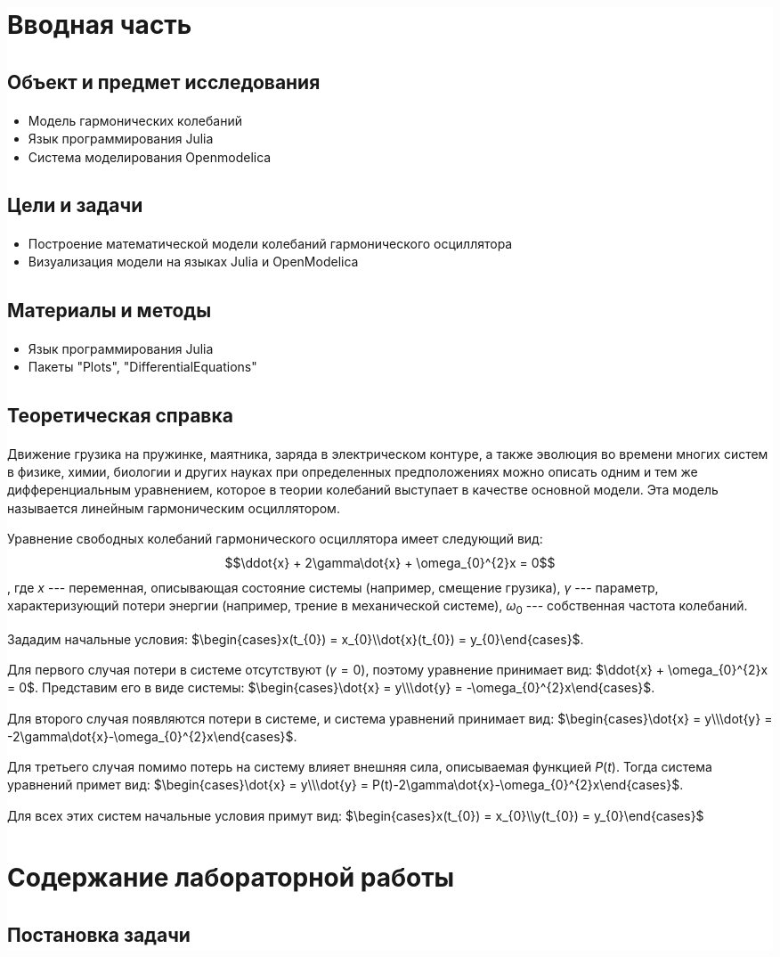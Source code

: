 # Вводная часть

## Объект и предмет исследования

- Модель гармонических колебаний
- Язык программирования Julia
- Система моделирования Openmodelica

## Цели и задачи

- Построение математической модели колебаний гармонического осциллятора
- Визуализация модели на языках Julia и OpenModelica

## Материалы и методы

- Язык программирования Julia
- Пакеты "Plots", "DifferentialEquations"

 ## Теоретическая справка
 
Движение грузика на пружинке, маятника, заряда в электрическом контуре, а также эволюция во времени многих систем в физике, химии, биологии и других науках при определенных предположениях можно описать одним и тем же дифференциальным уравнением, которое в теории колебаний выступает в качестве основной модели. Эта модель называется линейным гармоническим осциллятором.

Уравнение свободных колебаний гармонического осциллятора имеет следующий вид: $$\ddot{x} + 2\gamma\dot{x} + \omega_{0}^{2}x = 0$$, где $x$ --- переменная, описывающая состояние системы (например, смещение грузика), $\gamma$ --- параметр, характеризующий потери энергии (например, трение в механической системе), $\omega_{0}$ --- собственная частота колебаний.

Зададим начальные условия: $\begin{cases}x(t_{0}) = x_{0}\\dot{x}(t_{0}) = y_{0}\end{cases}$.

Для первого случая потери в системе отсутствуют ($\gamma = 0$), поэтому уравнение принимает вид: $\ddot{x} + \omega_{0}^{2}x = 0$. Представим его в виде системы: $\begin{cases}\dot{x} = y\\\dot{y} = -\omega_{0}^{2}x\end{cases}$.

Для второго случая появляются потери в системе, и система уравнений принимает вид: $\begin{cases}\dot{x} = y\\\dot{y} = -2\gamma\dot{x}-\omega_{0}^{2}x\end{cases}$.

Для третьего случая помимо потерь на систему влияет внешняя сила, описываемая функцией $P(t)$. Тогда система уравнений примет вид: $\begin{cases}\dot{x} = y\\\dot{y} = P(t)-2\gamma\dot{x}-\omega_{0}^{2}x\end{cases}$.

Для всех этих систем начальные условия примут вид: $\begin{cases}x(t_{0}) = x_{0}\\y(t_{0}) = y_{0}\end{cases}$


# Содержание лабораторной работы


## Постановка задачи
